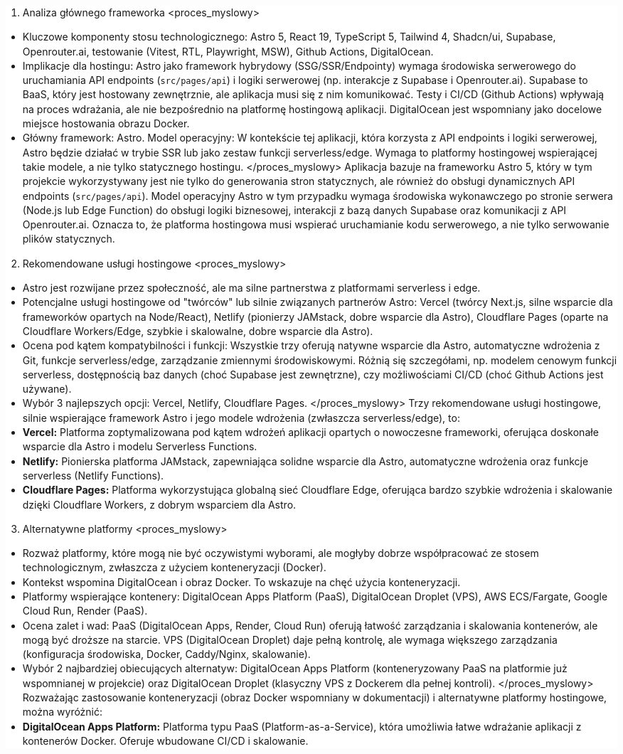 1. Analiza głównego frameworka
   <proces_myslowy>

- Kluczowe komponenty stosu technologicznego: Astro 5, React 19, TypeScript 5, Tailwind 4, Shadcn/ui, Supabase, Openrouter.ai, testowanie (Vitest, RTL, Playwright, MSW), Github Actions, DigitalOcean.
- Implikacje dla hostingu: Astro jako framework hybrydowy (SSG/SSR/Endpointy) wymaga środowiska serwerowego do uruchamiania API endpoints (`src/pages/api`) i logiki serwerowej (np. interakcje z Supabase i Openrouter.ai). Supabase to BaaS, który jest hostowany zewnętrznie, ale aplikacja musi się z nim komunikować. Testy i CI/CD (Github Actions) wpływają na proces wdrażania, ale nie bezpośrednio na platformę hostingową aplikacji. DigitalOcean jest wspomniany jako docelowe miejsce hostowania obrazu Docker.
- Główny framework: Astro. Model operacyjny: W kontekście tej aplikacji, która korzysta z API endpoints i logiki serwerowej, Astro będzie działać w trybie SSR lub jako zestaw funkcji serverless/edge. Wymaga to platformy hostingowej wspierającej takie modele, a nie tylko statycznego hostingu.
  </proces_myslowy>
  Aplikacja bazuje na frameworku Astro 5, który w tym projekcie wykorzystywany jest nie tylko do generowania stron statycznych, ale również do obsługi dynamicznych API endpoints (`src/pages/api`). Model operacyjny Astro w tym przypadku wymaga środowiska wykonawczego po stronie serwera (Node.js lub Edge Function) do obsługi logiki biznesowej, interakcji z bazą danych Supabase oraz komunikacji z API Openrouter.ai. Oznacza to, że platforma hostingowa musi wspierać uruchamianie kodu serwerowego, a nie tylko serwowanie plików statycznych.

2. Rekomendowane usługi hostingowe
   <proces_myslowy>

- Astro jest rozwijane przez społeczność, ale ma silne partnerstwa z platformami serverless i edge.
- Potencjalne usługi hostingowe od "twórców" lub silnie związanych partnerów Astro: Vercel (twórcy Next.js, silne wsparcie dla frameworków opartych na Node/React), Netlify (pionierzy JAMstack, dobre wsparcie dla Astro), Cloudflare Pages (oparte na Cloudflare Workers/Edge, szybkie i skalowalne, dobre wsparcie dla Astro).
- Ocena pod kątem kompatybilności i funkcji: Wszystkie trzy oferują natywne wsparcie dla Astro, automatyczne wdrożenia z Git, funkcje serverless/edge, zarządzanie zmiennymi środowiskowymi. Różnią się szczegółami, np. modelem cenowym funkcji serverless, dostępnością baz danych (choć Supabase jest zewnętrzne), czy możliwościami CI/CD (choć Github Actions jest używane).
- Wybór 3 najlepszych opcji: Vercel, Netlify, Cloudflare Pages.
  </proces_myslowy>
  Trzy rekomendowane usługi hostingowe, silnie wspierające framework Astro i jego modele wdrożenia (zwłaszcza serverless/edge), to:
- **Vercel:** Platforma zoptymalizowana pod kątem wdrożeń aplikacji opartych o nowoczesne frameworki, oferująca doskonałe wsparcie dla Astro i modelu Serverless Functions.
- **Netlify:** Pionierska platforma JAMstack, zapewniająca solidne wsparcie dla Astro, automatyczne wdrożenia oraz funkcje serverless (Netlify Functions).
- **Cloudflare Pages:** Platforma wykorzystująca globalną sieć Cloudflare Edge, oferująca bardzo szybkie wdrożenia i skalowanie dzięki Cloudflare Workers, z dobrym wsparciem dla Astro.

3. Alternatywne platformy
   <proces_myslowy>

- Rozważ platformy, które mogą nie być oczywistymi wyborami, ale mogłyby dobrze współpracować ze stosem technologicznym, zwłaszcza z użyciem konteneryzacji (Docker).
- Kontekst wspomina DigitalOcean i obraz Docker. To wskazuje na chęć użycia konteneryzacji.
- Platformy wspierające kontenery: DigitalOcean Apps Platform (PaaS), DigitalOcean Droplet (VPS), AWS ECS/Fargate, Google Cloud Run, Render (PaaS).
- Ocena zalet i wad: PaaS (DigitalOcean Apps, Render, Cloud Run) oferują łatwość zarządzania i skalowania kontenerów, ale mogą być droższe na starcie. VPS (DigitalOcean Droplet) daje pełną kontrolę, ale wymaga większego zarządzania (konfiguracja środowiska, Docker, Caddy/Nginx, skalowanie).
- Wybór 2 najbardziej obiecujących alternatyw: DigitalOcean Apps Platform (konteneryzowany PaaS na platformie już wspomnianej w projekcie) oraz DigitalOcean Droplet (klasyczny VPS z Dockerem dla pełnej kontroli).
  </proces_myslowy>
  Rozważając zastosowanie konteneryzacji (obraz Docker wspomniany w dokumentacji) i alternatywne platformy hostingowe, można wyróżnić:
- **DigitalOcean Apps Platform:** Platforma typu PaaS (Platform-as-a-Service), która umożliwia łatwe wdrażanie aplikacji z kontenerów Docker. Oferuje wbudowane CI/CD i skalowanie.